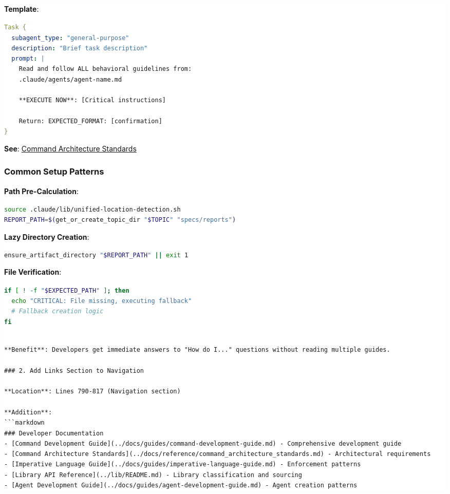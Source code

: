 **Template**:
```yaml
Task {
  subagent_type: "general-purpose"
  description: "Brief task description"
  prompt: |
    Read and follow ALL behavioral guidelines from:
    .claude/agents/agent-name.md

    **EXECUTE NOW**: [Critical instructions]

    Return: EXPECTED_FORMAT: [confirmation]
}
```

**See**: [Command Architecture Standards](../docs/reference/command_architecture_standards.md#standard-11)

### Common Setup Patterns

**Path Pre-Calculation**:
```bash
source .claude/lib/unified-location-detection.sh
REPORT_PATH=$(get_or_create_topic_dir "$TOPIC" "specs/reports")
```

**Lazy Directory Creation**:
```bash
ensure_artifact_directory "$REPORT_PATH" || exit 1
```

**File Verification**:
```bash
if [ ! -f "$EXPECTED_PATH" ]; then
  echo "CRITICAL: File missing, executing fallback"
  # Fallback creation logic
fi
```
```

**Benefit**: Developers get immediate answers to "How do I..." questions without reading multiple guides.

### 2. Add Links Section to Navigation

**Location**: Lines 790-817 (Navigation section)

**Addition**:
```markdown
### Developer Documentation
- [Command Development Guide](../docs/guides/command-development-guide.md) - Comprehensive development guide
- [Command Architecture Standards](../docs/reference/command_architecture_standards.md) - Architectural requirements
- [Imperative Language Guide](../docs/guides/imperative-language-guide.md) - Enforcement patterns
- [Library API Reference](../lib/README.md) - Library classification and sourcing
- [Agent Development Guide](../docs/guides/agent-development-guide.md) - Agent creation patterns
```
